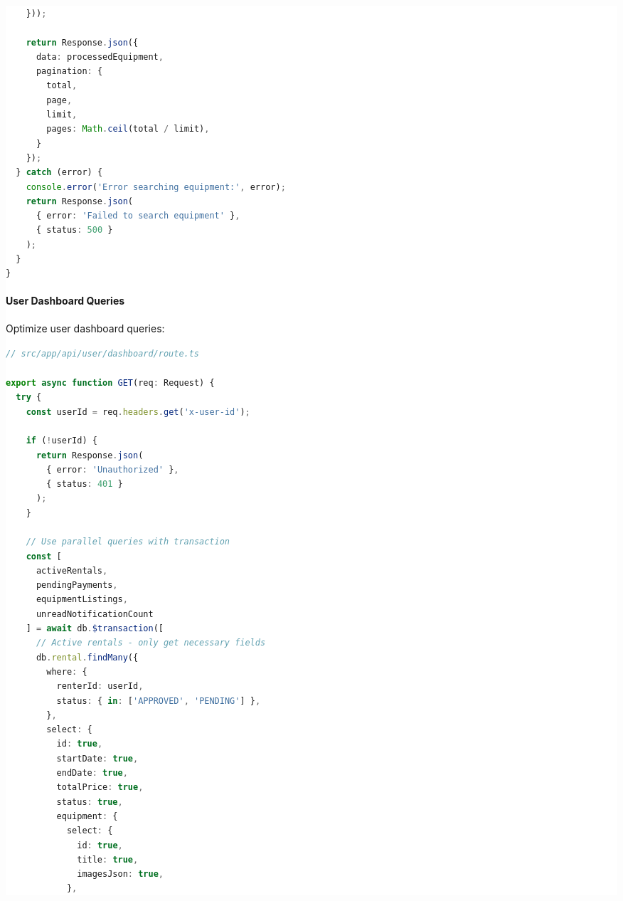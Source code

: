 ```typescript
    }));
    
    return Response.json({
      data: processedEquipment,
      pagination: {
        total,
        page,
        limit,
        pages: Math.ceil(total / limit),
      }
    });
  } catch (error) {
    console.error('Error searching equipment:', error);
    return Response.json(
      { error: 'Failed to search equipment' },
      { status: 500 }
    );
  }
}
```

#### User Dashboard Queries

Optimize user dashboard queries:

```typescript
// src/app/api/user/dashboard/route.ts

export async function GET(req: Request) {
  try {
    const userId = req.headers.get('x-user-id');
    
    if (!userId) {
      return Response.json(
        { error: 'Unauthorized' },
        { status: 401 }
      );
    }
    
    // Use parallel queries with transaction
    const [
      activeRentals,
      pendingPayments,
      equipmentListings,
      unreadNotificationCount
    ] = await db.$transaction([
      // Active rentals - only get necessary fields
      db.rental.findMany({
        where: {
          renterId: userId,
          status: { in: ['APPROVED', 'PENDING'] },
        },
        select: {
          id: true,
          startDate: true,
          endDate: true,
          totalPrice: true,
          status: true,
          equipment: {
            select: {
              id: true,
              title: true,
              imagesJson: true,
            },
```
